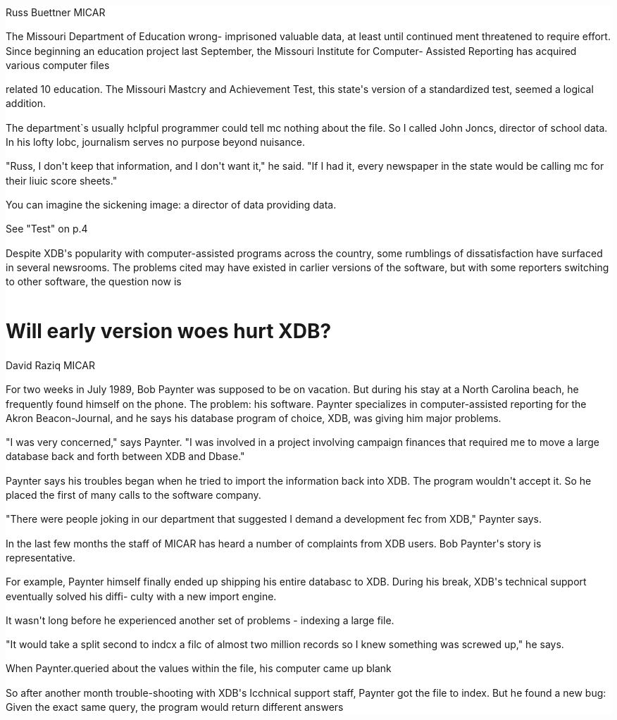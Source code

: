 Russ Buettner MICAR 

The Missouri Department of Education wrong- imprisoned valuable data, at least until continued ment threatened to require effort. Since beginning an education project last September, the Missouri Institute for Computer- Assisted Reporting has acquired various computer files 

related 10 education. The Missouri Mastcry and Achievement Test, this state's version of a standardized test, seemed a logical addition. 

The department`s usually hclpful programmer could tell mc nothing about the file. So I called John Joncs, director of school data. In his lofty lobc, journalism serves no purpose beyond nuisance. 

"Russ, I don't keep that information, and I don't want it," he said. "If I had it, every newspaper in the state would be calling mc for their liuic score sheets." 

You can imagine the sickening image: a director of data providing data. 

See "Test" on p.4 

Despite XDB's popularity with computer-assisted programs across the country, some rumblings of dissatisfaction have surfaced in several newsrooms. The problems cited may have existed in carlier versions of the software, but with some reporters switching to other software, the question now is 



# Will early version woes hurt XDB? 

David Raziq MICAR 

For two weeks in July 1989, Bob Paynter was supposed to be on vacation. But during his stay at a North Carolina beach, he frequently found himself on the phone. The problem: his software. Paynter specializes in computer-assisted reporting for the Akron Beacon-Journal, and he says his database program of choice, XDB, was giving him major problems. 

"I was very concerned," says Paynter. "I was involved in a project involving campaign finances that required me to move a large database back and forth between XDB and Dbase." 

Paynter says his troubles began when he tried to import the information back into XDB. The program wouldn't accept it. So he placed the first of many calls to the software company. 

"There were people joking in our department that suggested I demand a development fec from XDB," Paynter says. 

In the last few months the staff of MICAR has heard a number of complaints from XDB users. Bob Paynter's story is representative. 

For example, Paynter himself finally ended up shipping his entire databasc to XDB. During his break, XDB's technical support eventually solved his diffi- culty with a new import engine. 

It wasn't long before he experienced another set of problems - indexing a large file. 

"It would take a split second to indcx a filc of almost two million records so I knew something was screwed up," he says. 

When Paynter.queried about the values within the file, his computer came up blank 

So after another month trouble-shooting with XDB's Icchnical support staff, Paynter got the file to index. But he found a new bug: Given the exact same query, the program would return different answers 
